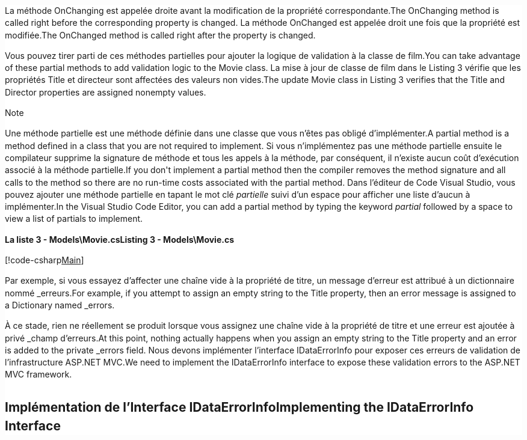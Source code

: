 <span data-ttu-id="6eae7-167">La méthode OnChanging est appelée droite avant la modification de la propriété correspondante.</span><span class="sxs-lookup"><span data-stu-id="6eae7-167">The OnChanging method is called right before the corresponding property is changed.</span></span> <span data-ttu-id="6eae7-168">La méthode OnChanged est appelée droit une fois que la propriété est modifiée.</span><span class="sxs-lookup"><span data-stu-id="6eae7-168">The OnChanged method is called right after the property is changed.</span></span>

<span data-ttu-id="6eae7-169">Vous pouvez tirer parti de ces méthodes partielles pour ajouter la logique de validation à la classe de film.</span><span class="sxs-lookup"><span data-stu-id="6eae7-169">You can take advantage of these partial methods to add validation logic to the Movie class.</span></span> <span data-ttu-id="6eae7-170">La mise à jour de classe de film dans le Listing 3 vérifie que les propriétés Title et directeur sont affectées des valeurs non vides.</span><span class="sxs-lookup"><span data-stu-id="6eae7-170">The update Movie class in Listing 3 verifies that the Title and Director properties are assigned nonempty values.</span></span>

> [!NOTE] 
> 
> <span data-ttu-id="6eae7-171">Une méthode partielle est une méthode définie dans une classe que vous n’êtes pas obligé d’implémenter.</span><span class="sxs-lookup"><span data-stu-id="6eae7-171">A partial method is a method defined in a class that you are not required to implement.</span></span> <span data-ttu-id="6eae7-172">Si vous n’implémentez pas une méthode partielle ensuite le compilateur supprime la signature de méthode et tous les appels à la méthode, par conséquent, il n’existe aucun coût d’exécution associé à la méthode partielle.</span><span class="sxs-lookup"><span data-stu-id="6eae7-172">If you don't implement a partial method then the compiler removes the method signature and all calls to the method so there are no run-time costs associated with the partial method.</span></span> <span data-ttu-id="6eae7-173">Dans l’éditeur de Code Visual Studio, vous pouvez ajouter une méthode partielle en tapant le mot clé *partielle* suivi d’un espace pour afficher une liste d’aucun à implémenter.</span><span class="sxs-lookup"><span data-stu-id="6eae7-173">In the Visual Studio Code Editor, you can add a partial method by typing the keyword *partial* followed by a space to view a list of partials to implement.</span></span>


<span data-ttu-id="6eae7-174">**La liste 3 - Models\Movie.cs**</span><span class="sxs-lookup"><span data-stu-id="6eae7-174">**Listing 3 - Models\Movie.cs**</span></span>

[!code-csharp[Main](validating-with-the-idataerrorinfo-interface-cs/samples/sample4.cs)]

<span data-ttu-id="6eae7-175">Par exemple, si vous essayez d’affecter une chaîne vide à la propriété de titre, un message d’erreur est attribué à un dictionnaire nommé \_erreurs.</span><span class="sxs-lookup"><span data-stu-id="6eae7-175">For example, if you attempt to assign an empty string to the Title property, then an error message is assigned to a Dictionary named \_errors.</span></span>

<span data-ttu-id="6eae7-176">À ce stade, rien ne réellement se produit lorsque vous assignez une chaîne vide à la propriété de titre et une erreur est ajoutée à privé \_champ d’erreurs.</span><span class="sxs-lookup"><span data-stu-id="6eae7-176">At this point, nothing actually happens when you assign an empty string to the Title property and an error is added to the private \_errors field.</span></span> <span data-ttu-id="6eae7-177">Nous devons implémenter l’interface IDataErrorInfo pour exposer ces erreurs de validation de l’infrastructure ASP.NET MVC.</span><span class="sxs-lookup"><span data-stu-id="6eae7-177">We need to implement the IDataErrorInfo interface to expose these validation errors to the ASP.NET MVC framework.</span></span>

## <a name="implementing-the-idataerrorinfo-interface"></a><span data-ttu-id="6eae7-178">Implémentation de l’Interface IDataErrorInfo</span><span class="sxs-lookup"><span data-stu-id="6eae7-178">Implementing the IDataErrorInfo Interface</span></span>
